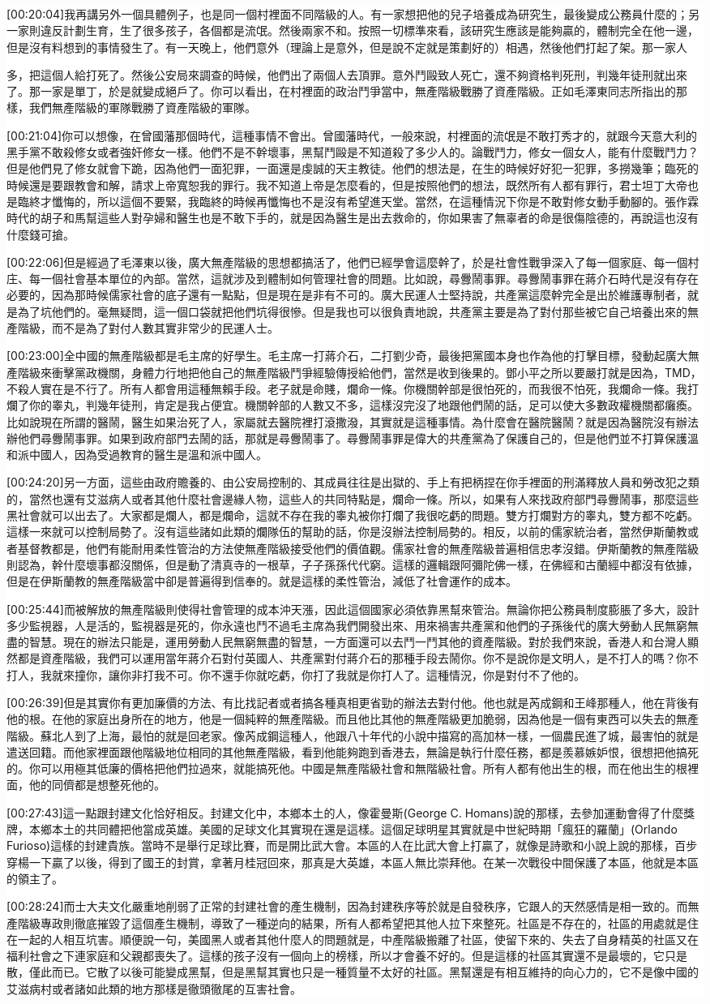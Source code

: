 

[00:20:04]我再講另外一個具體例子，也是同一個村裡面不同階級的人。有一家想把他的兒子培養成為研究生，最後變成公務員什麼的；另一家則違反計劃生育，生了很多孩子，各個都是流氓。然後兩家不和。按照一切標準來看，該研究生應該是能夠贏的，體制完全在他一邊，但是沒有料想到的事情發生了。有一天晚上，他們意外（理論上是意外，但是說不定就是策劃好的）相遇，然後他們打起了架。那一家人

多，把這個人給打死了。然後公安局來調查的時候，他們出了兩個人去頂罪。意外鬥毆致人死亡，還不夠資格判死刑，判幾年徒刑就出來了。那一家是單丁，於是就變成絕戶了。你可以看出，在村裡面的政治鬥爭當中，無產階級戰勝了資產階級。正如毛澤東同志所指出的那樣，我們無產階級的軍隊戰勝了資產階級的軍隊。



[00:21:04]你可以想像，在曾國藩那個時代，這種事情不會出。曾國藩時代，一般來說，村裡面的流氓是不敢打秀才的，就跟今天意大利的黑手黨不敢殺修女或者強奸修女一樣。他們不是不幹壞事，黑幫鬥毆是不知道殺了多少人的。論戰鬥力，修女一個女人，能有什麼戰鬥力？但是他們見了修女就會下跪，因為他們一面犯罪，一面還是虔誠的天主教徒。他們的想法是，在生的時候好好犯一犯罪，多撈幾筆；臨死的時候還是要跟教會和解，請求上帝寬恕我的罪行。我不知道上帝是怎麼看的，但是按照他們的想法，既然所有人都有罪行，君士坦丁大帝也是臨終才懺悔的，所以這個不要緊，我臨終的時候再懺悔也不是沒有希望進天堂。當然，在這種情況下你是不敢對修女動手動腳的。張作霖時代的胡子和馬幫這些人對孕婦和醫生也是不敢下手的，就是因為醫生是出去救命的，你如果害了無辜者的命是很傷陰德的，再說這也沒有什麼錢可搶。



[00:22:06]但是經過了毛澤東以後，廣大無產階級的思想都搞活了，他們已經學會這麼幹了，於是社會性戰爭深入了每一個家庭、每一個村庄、每一個社會基本單位的內部。當然，這就涉及到體制如何管理社會的問題。比如說，尋釁鬧事罪。尋釁鬧事罪在蔣介石時代是沒有存在必要的，因為那時候儒家社會的底子還有一點點，但是現在是非有不可的。廣大民運人士堅持說，共產黨這麼幹完全是出於維護專制者，就是為了坑他們的。毫無疑問，這一個口袋就把他們坑得很慘。但是我也可以很負責地說，共產黨主要是為了對付那些被它自己培養出來的無產階級，而不是為了對付人數其實非常少的民運人士。



[00:23:00]全中國的無產階級都是毛主席的好學生。毛主席一打蔣介石，二打劉少奇，最後把黨國本身也作為他的打擊目標，發動起廣大無產階級來衝擊黨政機關，身體力行地把他自己的無產階級鬥爭經驗傳授給他們，當然是收到後果的。鄧小平之所以要嚴打就是因為，TMD，不殺人實在是不行了。所有人都會用這種無賴手段。老子就是命賤，爛命一條。你機關幹部是很怕死的，而我很不怕死，我爛命一條。我打爛了你的睾丸，判幾年徒刑，肯定是我占便宜。機關幹部的人數又不多，這樣沒完沒了地跟他們鬧的話，足可以使大多數政權機關都癱瘓。比如說現在所謂的醫鬧，醫生如果治死了人，家屬就去醫院裡打滾撒潑，其實就是這種事情。為什麼會在醫院醫鬧？就是因為醫院沒有辦法辦他們尋釁鬧事罪。如果到政府部門去鬧的話，那就是尋釁鬧事了。尋釁鬧事罪是偉大的共產黨為了保護自己的，但是他們並不打算保護溫和派中國人，因為受過教育的醫生是溫和派中國人。



[00:24:20]另一方面，這些由政府贍養的、由公安局控制的、其成員往往是出獄的、手上有把柄捏在你手裡面的刑滿釋放人員和勞改犯之類的，當然也還有艾滋病人或者其他什麼社會邊緣人物，這些人的共同特點是，爛命一條。所以，如果有人來找政府部門尋釁鬧事，那麼這些黑社會就可以出去了。大家都是爛人，都是爛命，這就不存在我的睾丸被你打爛了我很吃虧的問題。雙方打爛對方的睾丸，雙方都不吃虧。這樣一來就可以控制局勢了。沒有這些諸如此類的爛隊伍的幫助的話，你是沒辦法控制局勢的。相反，以前的儒家統治者，當然伊斯蘭教或者基督教都是，他們有能耐用柔性管治的方法使無產階級接受他們的價值觀。儒家社會的無產階級普遍相信忠孝沒錯。伊斯蘭教的無產階級則認為，幹什麼壞事都沒關係，但是動了清真寺的一根草，子子孫孫代代窮。這樣的邏輯跟阿彌陀佛一樣，在佛經和古蘭經中都沒有依據，但是在伊斯蘭教的無產階級當中卻是普遍得到信奉的。就是這樣的柔性管治，減低了社會運作的成本。



[00:25:44]而被解放的無產階級則使得社會管理的成本沖天漲，因此這個國家必須依靠黑幫來管治。無論你把公務員制度膨脹了多大，設計多少監視器，人是活的，監視器是死的，你永遠也鬥不過毛主席為我們開發出來、用來禍害共產黨和他們的子孫後代的廣大勞動人民無窮無盡的智慧。現在的辦法只能是，運用勞動人民無窮無盡的智慧，一方面還可以去鬥一鬥其他的資產階級。對於我們來說，香港人和台灣人顯然都是資產階級，我們可以運用當年蔣介石對付英國人、共產黨對付蔣介石的那種手段去鬧你。你不是說你是文明人，是不打人的嗎？你不打人，我就來撞你，讓你非打我不可。你不還手你就吃虧，你打了我就是你打人了。這種情況，你是對付不了他的。



[00:26:39]但是其實你有更加廉價的方法、有比找記者或者搞各種真相更省勁的辦法去對付他。他也就是芮成鋼和王峰那種人，他在背後有他的根。在他的家庭出身所在的地方，他是一個純粹的無產階級。而且他比其他的無產階級更加脆弱，因為他是一個有東西可以失去的無產階級。蘇北人到了上海，最怕的就是回老家。像芮成鋼這種人，他跟八十年代的小說中描寫的高加林一樣，一個農民進了城，最害怕的就是遣送回籍。而他家裡面跟他階級地位相同的其他無產階級，看到他能夠跑到香港去，無論是執行什麼任務，都是羨慕嫉妒恨，很想把他搞死的。你可以用極其低廉的價格把他們拉過來，就能搞死他。中國是無產階級社會和無階級社會。所有人都有他出生的根，而在他出生的根裡面，他的同儕都是想整死他的。



[00:27:43]這一點跟封建文化恰好相反。封建文化中，本鄉本土的人，像霍曼斯(George C. Homans)說的那樣，去參加運動會得了什麼獎牌，本鄉本土的共同體把他當成英雄。美國的足球文化其實現在還是這樣。這個足球明星其實就是中世紀時期「瘋狂的羅蘭」(Orlando Furioso)這樣的封建貴族。當時不是舉行足球比賽，而是開比武大會。本區的人在比武大會上打贏了，就像是詩歌和小說上說的那樣，百步穿楊一下贏了以後，得到了國王的封賞，拿著月桂冠回來，那真是大英雄，本區人無比崇拜他。在某一次戰役中間保護了本區，他就是本區的領主了。



[00:28:24]而士大夫文化嚴重地削弱了正常的封建社會的產生機制，因為封建秩序等於就是自發秩序，它跟人的天然感情是相一致的。而無產階級專政則徹底摧毀了這個產生機制，導致了一種逆向的結果，所有人都希望把其他人拉下來整死。社區是不存在的，社區的用處就是住在一起的人相互坑害。順便說一句，美國黑人或者其他什麼人的問題就是，中產階級搬離了社區，使留下來的、失去了自身精英的社區又在福利社會之下連家庭和父親都喪失了。這樣的孩子沒有一個向上的榜樣，所以才會養不好的。但是這樣的社區其實還不是最壞的，它只是散，僅此而已。它散了以後可能變成黑幫，但是黑幫其實也只是一種質量不太好的社區。黑幫還是有相互維持的向心力的，它不是像中國的艾滋病村或者諸如此類的地方那樣是徹頭徹尾的互害社會。

